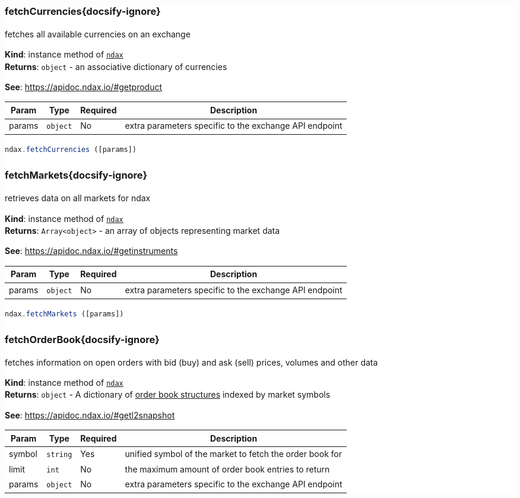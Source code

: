 
<a name="fetchCurrencies" id="fetchcurrencies"></a>

### fetchCurrencies{docsify-ignore}
fetches all available currencies on an exchange

**Kind**: instance method of [<code>ndax</code>](#ndax)  
**Returns**: <code>object</code> - an associative dictionary of currencies

**See**: https://apidoc.ndax.io/#getproduct  

| Param | Type | Required | Description |
| --- | --- | --- | --- |
| params | <code>object</code> | No | extra parameters specific to the exchange API endpoint |


```javascript
ndax.fetchCurrencies ([params])
```


<a name="fetchMarkets" id="fetchmarkets"></a>

### fetchMarkets{docsify-ignore}
retrieves data on all markets for ndax

**Kind**: instance method of [<code>ndax</code>](#ndax)  
**Returns**: <code>Array&lt;object&gt;</code> - an array of objects representing market data

**See**: https://apidoc.ndax.io/#getinstruments  

| Param | Type | Required | Description |
| --- | --- | --- | --- |
| params | <code>object</code> | No | extra parameters specific to the exchange API endpoint |


```javascript
ndax.fetchMarkets ([params])
```


<a name="fetchOrderBook" id="fetchorderbook"></a>

### fetchOrderBook{docsify-ignore}
fetches information on open orders with bid (buy) and ask (sell) prices, volumes and other data

**Kind**: instance method of [<code>ndax</code>](#ndax)  
**Returns**: <code>object</code> - A dictionary of [order book structures](https://docs.ccxt.com/#/?id=order-book-structure) indexed by market symbols

**See**: https://apidoc.ndax.io/#getl2snapshot  

| Param | Type | Required | Description |
| --- | --- | --- | --- |
| symbol | <code>string</code> | Yes | unified symbol of the market to fetch the order book for |
| limit | <code>int</code> | No | the maximum amount of order book entries to return |
| params | <code>object</code> | No | extra parameters specific to the exchange API endpoint |
